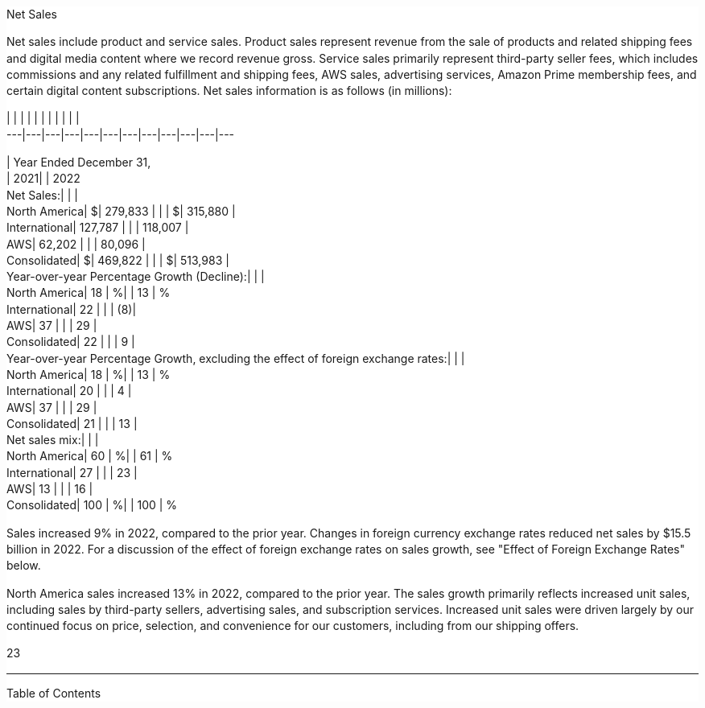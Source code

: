 Net Sales

Net sales include product and service sales. Product sales represent revenue
from the sale of products and related shipping fees and digital media content
where we record revenue gross. Service sales primarily represent third-party
seller fees, which includes commissions and any related fulfillment and
shipping fees, AWS sales, advertising services, Amazon Prime membership fees,
and certain digital content subscriptions. Net sales information is as follows
(in millions):

| | | | | | | | | | |  
---|---|---|---|---|---|---|---|---|---|---|---  
  
| Year Ended December 31,  
| 2021| | 2022  
Net Sales:| | |  
North America| $| 279,833 | | | $| 315,880 |  
International| 127,787 | | | 118,007 |  
AWS| 62,202 | | | 80,096 |  
Consolidated| $| 469,822 | | | $| 513,983 |  
Year-over-year Percentage Growth (Decline):| | |  
North America| 18 | %| | 13 | %  
International| 22 | | | (8)|  
AWS| 37 | | | 29 |  
Consolidated| 22 | | | 9 |  
Year-over-year Percentage Growth, excluding the effect of foreign exchange
rates:| | |  
North America| 18 | %| | 13 | %  
International| 20 | | | 4 |  
AWS| 37 | | | 29 |  
Consolidated| 21 | | | 13 |  
Net sales mix:| | |  
North America| 60 | %| | 61 | %  
International| 27 | | | 23 |  
AWS| 13 | | | 16 |  
Consolidated| 100 | %| | 100 | %  
  
Sales increased 9% in 2022, compared to the prior year. Changes in foreign
currency exchange rates reduced net sales by $15.5 billion in 2022. For a
discussion of the effect of foreign exchange rates on sales growth, see
"Effect of Foreign Exchange Rates" below.

North America sales increased 13% in 2022, compared to the prior year. The
sales growth primarily reflects increased unit sales, including sales by
third-party sellers, advertising sales, and subscription services. Increased
unit sales were driven largely by our continued focus on price, selection, and
convenience for our customers, including from our shipping offers.

23

* * *

Table of Contents
